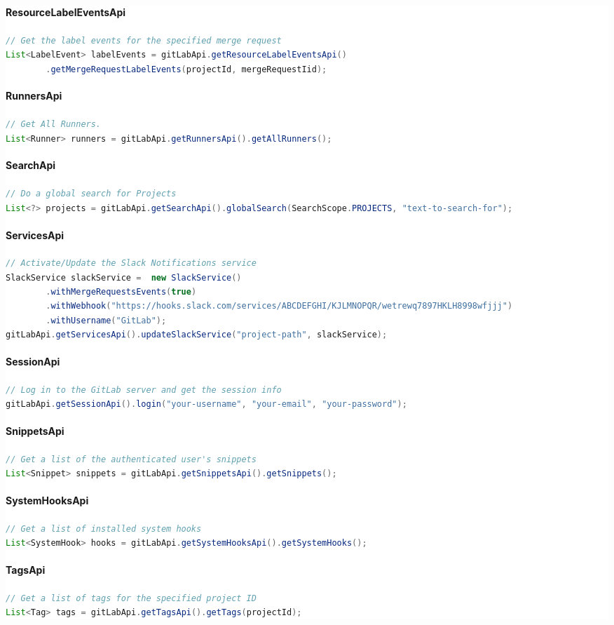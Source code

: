 #### ResourceLabelEventsApi
```java
// Get the label events for the specified merge request
List<LabelEvent> labelEvents = gitLabApi.getResourceLabelEventsApi()
        .getMergeRequestLabelEvents(projectId, mergeRequestIid);
```

#### RunnersApi
```java
// Get All Runners.
List<Runner> runners = gitLabApi.getRunnersApi().getAllRunners();
```

#### SearchApi
```java
// Do a global search for Projects
List<?> projects = gitLabApi.getSearchApi().globalSearch(SearchScope.PROJECTS, "text-to-search-for");
```

#### ServicesApi
```java
// Activate/Update the Slack Notifications service
SlackService slackService =  new SlackService()
        .withMergeRequestsEvents(true)
        .withWebhook("https://hooks.slack.com/services/ABCDEFGHI/KJLMNOPQR/wetrewq7897HKLH8998wfjjj")
        .withUsername("GitLab");
gitLabApi.getServicesApi().updateSlackService("project-path", slackService);
```

#### SessionApi
```java
// Log in to the GitLab server and get the session info
gitLabApi.getSessionApi().login("your-username", "your-email", "your-password");
```

#### SnippetsApi
```java
// Get a list of the authenticated user's snippets
List<Snippet> snippets = gitLabApi.getSnippetsApi().getSnippets();
```

#### SystemHooksApi
```java
// Get a list of installed system hooks
List<SystemHook> hooks = gitLabApi.getSystemHooksApi().getSystemHooks();
```

#### TagsApi
```java
// Get a list of tags for the specified project ID
List<Tag> tags = gitLabApi.getTagsApi().getTags(projectId);
```
